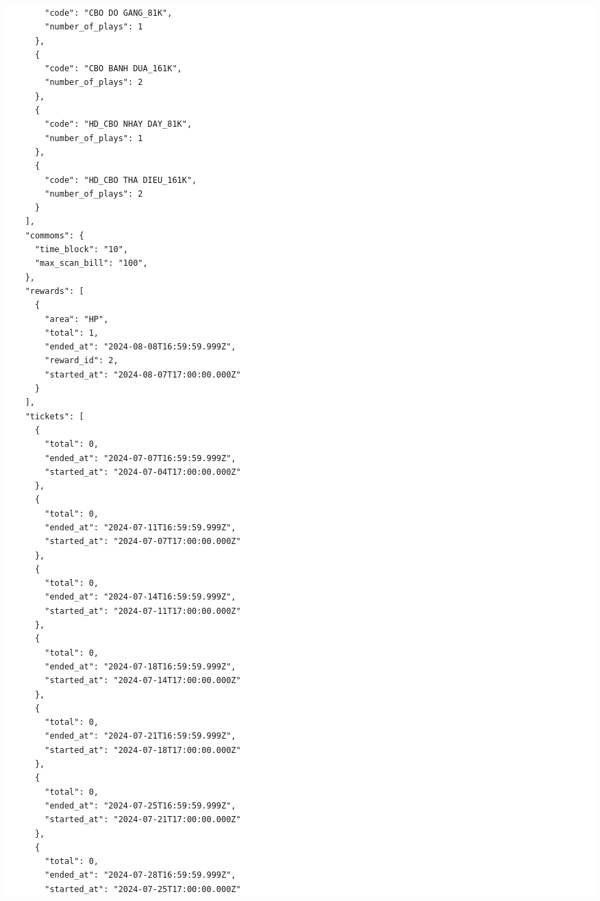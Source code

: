             "code": "CBO DO GANG_81K",
            "number_of_plays": 1
          },
          {
            "code": "CBO BANH DUA_161K",
            "number_of_plays": 2
          },
          {
            "code": "HD_CBO NHAY DAY_81K",
            "number_of_plays": 1
          },
          {
            "code": "HD_CBO THA DIEU_161K",
            "number_of_plays": 2
          }
        ],
        "commoms": {
          "time_block": "10",
          "max_scan_bill": "100",
        },
        "rewards": [
          {
            "area": "HP",
            "total": 1,
            "ended_at": "2024-08-08T16:59:59.999Z",
            "reward_id": 2,
            "started_at": "2024-08-07T17:00:00.000Z"
          }
        ],
        "tickets": [
          {
            "total": 0,
            "ended_at": "2024-07-07T16:59:59.999Z",
            "started_at": "2024-07-04T17:00:00.000Z"
          },
          {
            "total": 0,
            "ended_at": "2024-07-11T16:59:59.999Z",
            "started_at": "2024-07-07T17:00:00.000Z"
          },
          {
            "total": 0,
            "ended_at": "2024-07-14T16:59:59.999Z",
            "started_at": "2024-07-11T17:00:00.000Z"
          },
          {
            "total": 0,
            "ended_at": "2024-07-18T16:59:59.999Z",
            "started_at": "2024-07-14T17:00:00.000Z"
          },
          {
            "total": 0,
            "ended_at": "2024-07-21T16:59:59.999Z",
            "started_at": "2024-07-18T17:00:00.000Z"
          },
          {
            "total": 0,
            "ended_at": "2024-07-25T16:59:59.999Z",
            "started_at": "2024-07-21T17:00:00.000Z"
          },
          {
            "total": 0,
            "ended_at": "2024-07-28T16:59:59.999Z",
            "started_at": "2024-07-25T17:00:00.000Z"